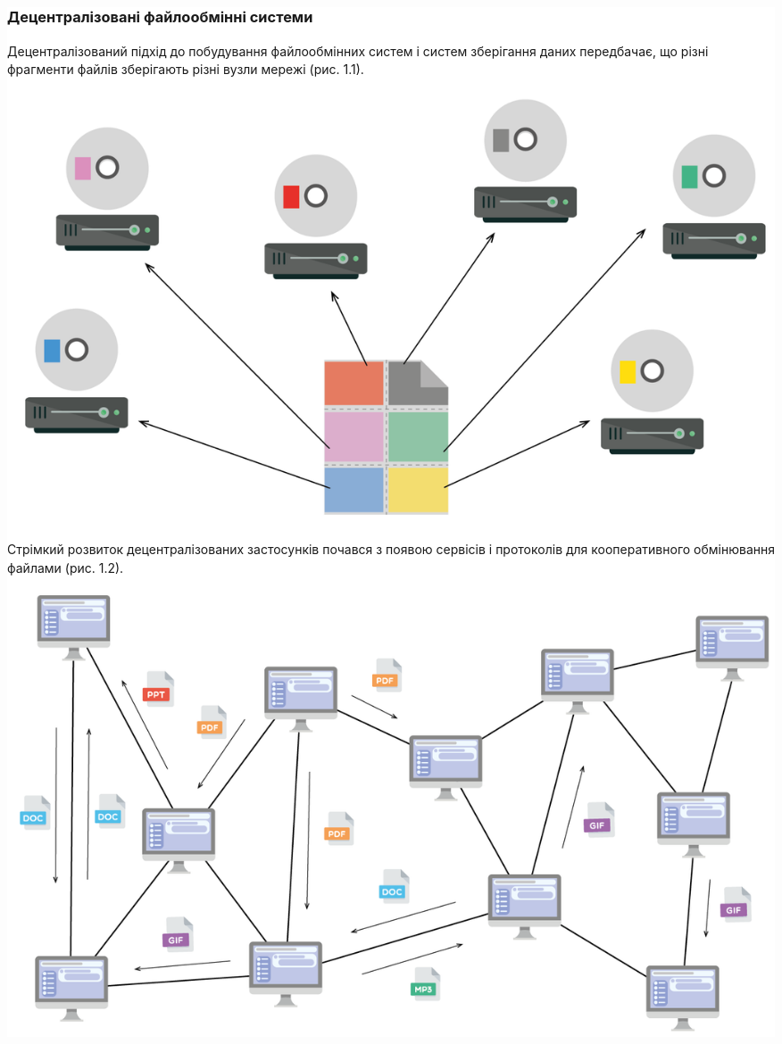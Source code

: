 ### Децентралізовані файлообмінні системи

Децентралізований підхід до побудування файлообмінних систем і систем зберігання даних передбачає, що різні фрагменти файлів зберігають різні вузли мережі (рис. 1.1).

![Рисунок 1.1 – Схема розподілення фрагментів файла серед учасників децентралізованої системи зберігання даних](/resources/img/volume-1/1.2-history-of-decentralized-systems/1.1-file-fragment.png)

Стрімкий розвиток децентралізованих застосунків почався з появою сервісів і протоколів для кооперативного обмінювання файлами (рис. 1.2).

![Рисунок 1.2 – Схема обмінювання файлами в децентралізованих файлообмінних мережах](/resources/img/volume-1/1.2-history-of-decentralized-systems/1.2-file-sharing.png)
